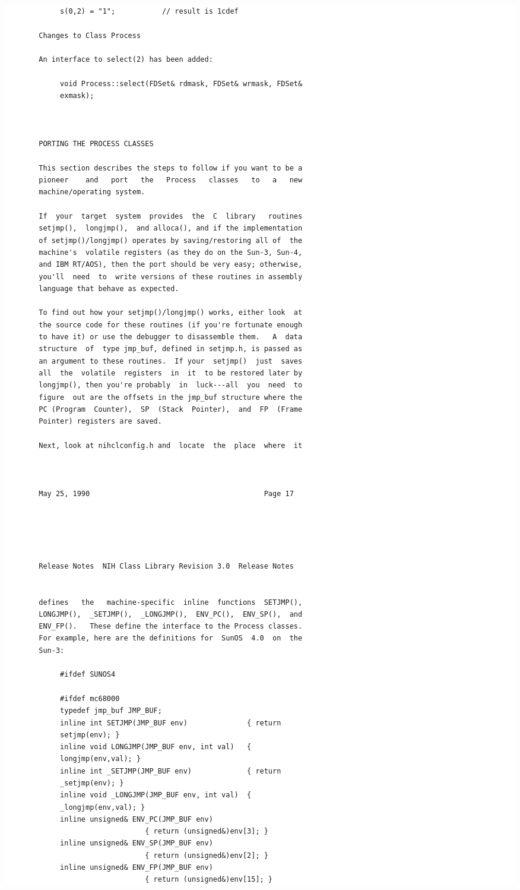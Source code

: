                  s(0,2) = "1";           // result is 1cdef

            Changes to Class Process

            An interface to select(2) has been added:

                 void Process::select(FDSet& rdmask, FDSet& wrmask, FDSet&
                 exmask);



            PORTING THE PROCESS CLASSES

            This section describes the steps to follow if you want to be a
            pioneer    and   port   the   Process   classes   to   a   new
            machine/operating system.

            If  your  target  system  provides  the  C  library   routines
            setjmp(),  longjmp(),  and alloca(), and if the implementation
            of setjmp()/longjmp() operates by saving/restoring all of  the
            machine's  volatile registers (as they do on the Sun-3, Sun-4,
            and IBM RT/AOS), then the port should be very easy; otherwise,
            you'll  need  to  write versions of these routines in assembly
            language that behave as expected.

            To find out how your setjmp()/longjmp() works, either look  at
            the source code for these routines (if you're fortunate enough
            to have it) or use the debugger to disassemble them.   A  data
            structure  of  type jmp_buf, defined in setjmp.h, is passed as
            an argument to these routines.  If your  setjmp()  just  saves
            all  the  volatile  registers  in  it  to be restored later by
            longjmp(), then you're probably  in  luck---all  you  need  to
            figure  out are the offsets in the jmp_buf structure where the
            PC (Program  Counter),  SP  (Stack  Pointer),  and  FP  (Frame
            Pointer) registers are saved.

            Next, look at nihclconfig.h and  locate  the  place  where  it



            May 25, 1990                                         Page 17





            Release Notes  NIH Class Library Revision 3.0  Release Notes


            defines   the   machine-specific  inline  functions  SETJMP(),
            LONGJMP(),  _SETJMP(),  _LONGJMP(),  ENV_PC(),  ENV_SP(),  and
            ENV_FP().   These define the interface to the Process classes.
            For example, here are the definitions for  SunOS  4.0  on  the
            Sun-3:

                 #ifdef SUNOS4

                 #ifdef mc68000
                 typedef jmp_buf JMP_BUF;
                 inline int SETJMP(JMP_BUF env)              { return
                 setjmp(env); }
                 inline void LONGJMP(JMP_BUF env, int val)   {
                 longjmp(env,val); }
                 inline int _SETJMP(JMP_BUF env)             { return
                 _setjmp(env); }
                 inline void _LONGJMP(JMP_BUF env, int val)  {
                 _longjmp(env,val); }
                 inline unsigned& ENV_PC(JMP_BUF env)
                                     { return (unsigned&)env[3]; }
                 inline unsigned& ENV_SP(JMP_BUF env)
                                     { return (unsigned&)env[2]; }
                 inline unsigned& ENV_FP(JMP_BUF env)
                                     { return (unsigned&)env[15]; }